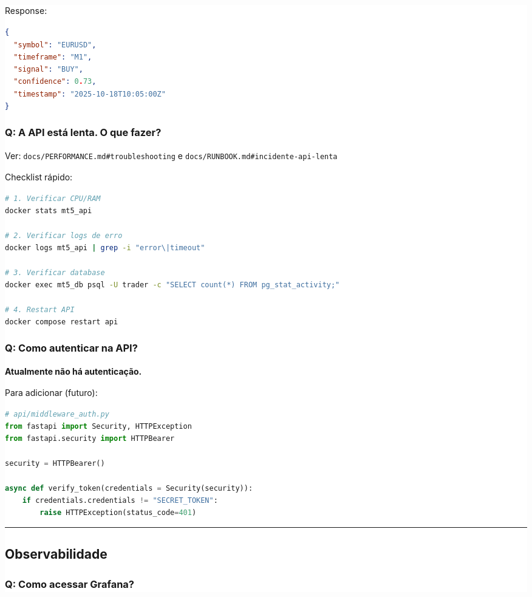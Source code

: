 Response:

```json
{
  "symbol": "EURUSD",
  "timeframe": "M1",
  "signal": "BUY",
  "confidence": 0.73,
  "timestamp": "2025-10-18T10:05:00Z"
}
```

### Q: A API está lenta. O que fazer?

Ver: `docs/PERFORMANCE.md#troubleshooting` e `docs/RUNBOOK.md#incidente-api-lenta`

Checklist rápido:

```bash
# 1. Verificar CPU/RAM
docker stats mt5_api

# 2. Verificar logs de erro
docker logs mt5_api | grep -i "error\|timeout"

# 3. Verificar database
docker exec mt5_db psql -U trader -c "SELECT count(*) FROM pg_stat_activity;"

# 4. Restart API
docker compose restart api
```

### Q: Como autenticar na API?

**Atualmente não há autenticação.**

Para adicionar (futuro):

```python
# api/middleware_auth.py
from fastapi import Security, HTTPException
from fastapi.security import HTTPBearer

security = HTTPBearer()

async def verify_token(credentials = Security(security)):
    if credentials.credentials != "SECRET_TOKEN":
        raise HTTPException(status_code=401)
```

---

## Observabilidade

### Q: Como acessar Grafana?
